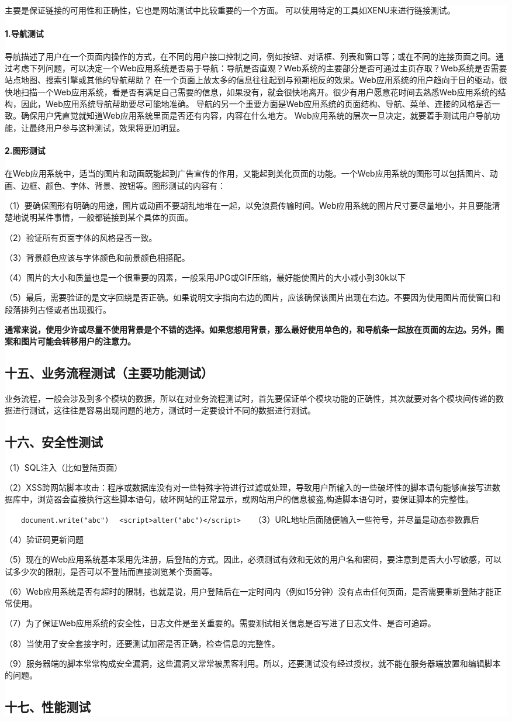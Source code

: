 主要是保证链接的可用性和正确性，它也是网站测试中比较重要的一个方面。
 可以使用特定的工具如XENU来进行链接测试。

#### 1.导航测试

导航描述了用户在一个页面内操作的方式，在不同的用户接口控制之间，例如按钮、对话框、列表和窗口等；或在不同的连接页面之间。通过考虑下列问题，可以决定一个Web应用系统是否易于导航：导航是否直观？Web系统的主要部分是否可通过主页存取？Web系统是否需要站点地图、搜索引擎或其他的导航帮助？
 在一个页面上放太多的信息往往起到与预期相反的效果。Web应用系统的用户趋向于目的驱动，很快地扫描一个Web应用系统，看是否有满足自己需要的信息，如果没有，就会很快地离开。很少有用户愿意花时间去熟悉Web应用系统的结构，因此，Web应用系统导航帮助要尽可能地准确。
 导航的另一个重要方面是Web应用系统的页面结构、导航、菜单、连接的风格是否一致。确保用户凭直觉就知道Web应用系统里面是否还有内容，内容在什么地方。
 Web应用系统的层次一旦决定，就要着手测试用户导航功能，让最终用户参与这种测试，效果将更加明显。

#### 2.图形测试

在Web应用系统中，适当的图片和动画既能起到广告宣传的作用，又能起到美化页面的功能。一个Web应用系统的图形可以包括图片、动画、边框、颜色、字体、背景、按钮等。图形测试的内容有：

（1）要确保图形有明确的用途，图片或动画不要胡乱地堆在一起，以免浪费传输时间。Web应用系统的图片尺寸要尽量地小，并且要能清楚地说明某件事情，一般都链接到某个具体的页面。

（2）验证所有页面字体的风格是否一致。

（3）背景颜色应该与字体颜色和前景颜色相搭配。

（4）图片的大小和质量也是一个很重要的因素，一般采用JPG或GIF压缩，最好能使图片的大小减小到30k以下

（5）最后，需要验证的是文字回绕是否正确。如果说明文字指向右边的图片，应该确保该图片出现在右边。不要因为使用图片而使窗口和段落排列古怪或者出现孤行。

**通常来说，使用少许或尽量不使用背景是个不错的选择。如果您想用背景，那么最好使用单色的，和导航条一起放在页面的左边。另外，图案和图片可能会转移用户的注意力。**

## 十五、业务流程测试（主要功能测试）

业务流程，一般会涉及到多个模块的数据，所以在对业务流程测试时，首先要保证单个模块功能的正确性，其次就要对各个模块间传递的数据进行测试，这往往是容易出现问题的地方，测试时一定要设计不同的数据进行测试。

## 十六、安全性测试

（1）SQL注入（比如登陆页面）

（2）XSS跨网站脚本攻击：程序或数据库没有对一些特殊字符进行过滤或处理，导致用户所输入的一些破坏性的脚本语句能够直接写进数据库中，浏览器会直接执行这些脚本语句，破坏网站的正常显示，或网站用户的信息被盗,构造脚本语句时，要保证脚本的完整性。

　　`document.write("abc")`
 　`<script>alter("abc")</script>`
 　
 （3）URL地址后面随便输入一些符号，并尽量是动态参数靠后

（4）验证码更新问题

（5）现在的Web应用系统基本采用先注册，后登陆的方式。因此，必须测试有效和无效的用户名和密码，要注意到是否大小写敏感，可以试多少次的限制，是否可以不登陆而直接浏览某个页面等。

（6）Web应用系统是否有超时的限制，也就是说，用户登陆后在一定时间内（例如15分钟）没有点击任何页面，是否需要重新登陆才能正常使用。

（7）为了保证Web应用系统的安全性，日志文件是至关重要的。需要测试相关信息是否写进了日志文件、是否可追踪。

（8）当使用了安全套接字时，还要测试加密是否正确，检查信息的完整性。

（9）服务器端的脚本常常构成安全漏洞，这些漏洞又常常被黑客利用。所以，还要测试没有经过授权，就不能在服务器端放置和编辑脚本的问题。

## 十七、性能测试
